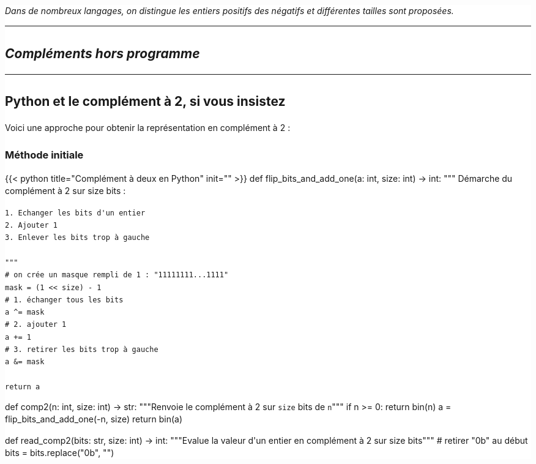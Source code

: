_Dans de nombreux langages, on distingue les entiers positifs des négatifs et différentes tailles sont proposées._

---

## _Compléments hors programme_

---

## Python et le complément à 2, si vous insistez

Voici une approche pour obtenir la représentation en complément à 2 :

### Méthode initiale 


{{< python title="Complément à deux en Python" init="" >}}
def flip_bits_and_add_one(a: int, size: int) -> int:
    """
    Démarche du complément à 2 sur size bits :

    1. Echanger les bits d'un entier
    2. Ajouter 1
    3. Enlever les bits trop à gauche

    """
    # on crée un masque rempli de 1 : "11111111...1111"
    mask = (1 << size) - 1
    # 1. échanger tous les bits
    a ^= mask
    # 2. ajouter 1
    a += 1
    # 3. retirer les bits trop à gauche
    a &= mask

    return a


def comp2(n: int, size: int) -> str:
    """Renvoie le complément à 2 sur `size` bits de `n`"""
    if n >= 0:
        return bin(n)
    a = flip_bits_and_add_one(-n, size)
    return bin(a)


def read_comp2(bits: str, size: int) -> int:
    """Evalue la valeur d'un entier en complément à 2 sur size bits"""
    # retirer "0b" au début
    bits = bits.replace("0b", "")
